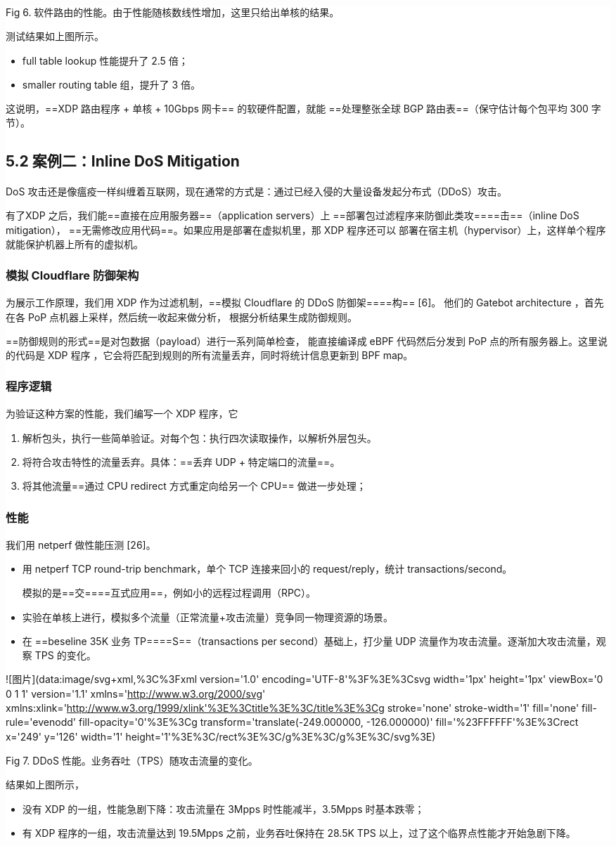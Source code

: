Fig 6. 软件路由的性能。由于性能随核数线性增加，这里只给出单核的结果。

测试结果如上图所示。

- full table lookup 性能提升了 2.5 倍；
    
- smaller routing table 组，提升了 3 倍。
    

这说明，==XDP 路由程序 + 单核 + 10Gbps 网卡== 的软硬件配置，就能 ==处理整张全球 BGP 路由表==（保守估计每个包平均 300 字节）。

## 5.2 案例二：Inline DoS Mitigation

DoS 攻击还是像瘟疫一样纠缠着互联网，现在通常的方式是：通过已经入侵的大量设备发起分布式（DDoS）攻击。

有了XDP 之后，我们能==直接在应用服务器==（application servers）上 ==部署包过滤程序来防御此类攻====击==（inline DoS mitigation）， ==无需修改应用代码==。如果应用是部署在虚拟机里，那 XDP 程序还可以 部署在宿主机（hypervisor）上，这样单个程序就能保护机器上所有的虚拟机。

### **模拟 Cloudflare 防御架构**

为展示工作原理，我们用 XDP 作为过滤机制，==模拟 Cloudflare 的 DDoS 防御架====构== [6]。 他们的 Gatebot architecture ，首先在各 PoP 点机器上采样，然后统一收起来做分析， 根据分析结果生成防御规则。

  

==防御规则的形式==是对包数据（payload）进行一系列简单检查， 能直接编译成 eBPF 代码然后分发到 PoP 点的所有服务器上。这里说的代码是 XDP 程序 ，它会将匹配到规则的所有流量丢弃，同时将统计信息更新到 BPF map。

### 程序逻辑

为验证这种方案的性能，我们编写一个 XDP 程序，它

1. 解析包头，执行一些简单验证。对每个包：执行四次读取操作，以解析外层包头。
    
2. 将符合攻击特性的流量丢弃。具体：==丢弃 UDP + 特定端口的流量==。
    
3. 将其他流量==通过 CPU redirect 方式重定向给另一个 CPU== 做进一步处理；
    

### 性能

我们用 netperf 做性能压测 [26]。

- 用 netperf TCP round-trip benchmark，单个 TCP 连接来回小的 request/reply，统计 transactions/second。
    
    模拟的是==交====互式应用==，例如小的远程过程调用（RPC）。
    
- 实验在单核上进行，模拟多个流量（正常流量+攻击流量）竞争同一物理资源的场景。
    
- 在 ==beseline 35K 业务 TP====S==（transactions per second）基础上，打少量 UDP 流量作为攻击流量。逐渐加大攻击流量，观察 TPS 的变化。
    

![图片](data:image/svg+xml,%3C%3Fxml version='1.0' encoding='UTF-8'%3F%3E%3Csvg width='1px' height='1px' viewBox='0 0 1 1' version='1.1' xmlns='http://www.w3.org/2000/svg' xmlns:xlink='http://www.w3.org/1999/xlink'%3E%3Ctitle%3E%3C/title%3E%3Cg stroke='none' stroke-width='1' fill='none' fill-rule='evenodd' fill-opacity='0'%3E%3Cg transform='translate(-249.000000, -126.000000)' fill='%23FFFFFF'%3E%3Crect x='249' y='126' width='1' height='1'%3E%3C/rect%3E%3C/g%3E%3C/g%3E%3C/svg%3E)

Fig 7. DDoS 性能。业务吞吐（TPS）随攻击流量的变化。

结果如上图所示，

- 没有 XDP 的一组，性能急剧下降：攻击流量在 3Mpps 时性能减半，3.5Mpps 时基本跌零；
    
- 有 XDP 程序的一组，攻击流量达到 19.5Mpps 之前，业务吞吐保持在 28.5K TPS 以上，过了这个临界点性能才开始急剧下降。
    